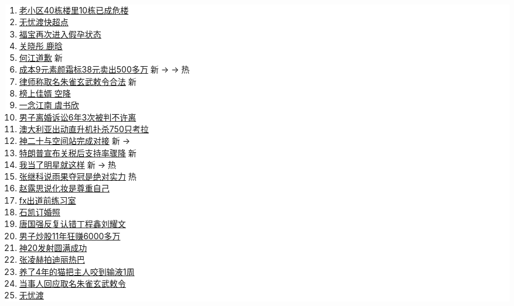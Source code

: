 1. [老小区40栋楼里10栋已成危楼](https://s.weibo.com//weibo?q=%23%E8%80%81%E5%B0%8F%E5%8C%BA40%E6%A0%8B%E6%A5%BC%E9%87%8C10%E6%A0%8B%E5%B7%B2%E6%88%90%E5%8D%B1%E6%A5%BC%23&t=31&band_rank=46&Refer=top)
1. [无忧渡快超点](https://s.weibo.com//weibo?q=%E6%97%A0%E5%BF%A7%E6%B8%A1%E5%BF%AB%E8%B6%85%E7%82%B9&t=31&band_rank=47&Refer=top)
1. [福宝再次进入假孕状态](https://s.weibo.com//weibo?q=%23%E7%A6%8F%E5%AE%9D%E5%86%8D%E6%AC%A1%E8%BF%9B%E5%85%A5%E5%81%87%E5%AD%95%E7%8A%B6%E6%80%81%23&t=31&band_rank=48&Refer=top)
1. [关晓彤 鹿晗](https://s.weibo.com//weibo?q=%E5%85%B3%E6%99%93%E5%BD%A4%20%E9%B9%BF%E6%99%97&t=31&band_rank=49&Refer=top)
1. [何江道歉](https://s.weibo.com//weibo?q=%E4%BD%95%E6%B1%9F%E9%81%93%E6%AD%89&t=31&band_rank=50&Refer=top)
   新
1. [成本9元素颜霜标38元卖出500多万](https://s.weibo.com//weibo?q=%23%E6%88%90%E6%9C%AC9%E5%85%83%E7%B4%A0%E9%A2%9C%E9%9C%9C%E6%A0%8738%E5%85%83%E5%8D%96%E5%87%BA500%E5%A4%9A%E4%B8%87%23&t=31&band_rank=2&Refer=top)
   新 -> -> 热
1. [律师称取名朱雀玄武敕令合法](https://s.weibo.com//weibo?q=%23%E5%BE%8B%E5%B8%88%E7%A7%B0%E5%8F%96%E5%90%8D%E6%9C%B1%E9%9B%80%E7%8E%84%E6%AD%A6%E6%95%95%E4%BB%A4%E5%90%88%E6%B3%95%23&t=31&band_rank=4&Refer=top)
   新
1. [榜上佳婿 空降](https://s.weibo.com//weibo?q=%E6%A6%9C%E4%B8%8A%E4%BD%B3%E5%A9%BF%20%E7%A9%BA%E9%99%8D&t=31&band_rank=5&Refer=top)
1. [一念江南 虞书欣](https://s.weibo.com//weibo?q=%E4%B8%80%E5%BF%B5%E6%B1%9F%E5%8D%97%20%E8%99%9E%E4%B9%A6%E6%AC%A3&t=31&band_rank=6&Refer=top)
1. [男子离婚诉讼6年3次被判不许离](https://s.weibo.com//weibo?q=%23%E7%94%B7%E5%AD%90%E7%A6%BB%E5%A9%9A%E8%AF%89%E8%AE%BC6%E5%B9%B43%E6%AC%A1%E8%A2%AB%E5%88%A4%E4%B8%8D%E8%AE%B8%E7%A6%BB%23&t=31&band_rank=7&Refer=top)
1. [澳大利亚出动直升机扑杀750只考拉](https://s.weibo.com//weibo?q=%23%E6%BE%B3%E5%A4%A7%E5%88%A9%E4%BA%9A%E5%87%BA%E5%8A%A8%E7%9B%B4%E5%8D%87%E6%9C%BA%E6%89%91%E6%9D%80750%E5%8F%AA%E8%80%83%E6%8B%89%23&t=31&band_rank=8&Refer=top)
1. [神二十与空间站完成对接](https://s.weibo.com//weibo?q=%23%E7%A5%9E%E4%BA%8C%E5%8D%81%E4%B8%8E%E7%A9%BA%E9%97%B4%E7%AB%99%E5%AE%8C%E6%88%90%E5%AF%B9%E6%8E%A5%23&t=31&band_rank=9&Refer=top)
   新 ->
1. [特朗普宣布关税后支持率骤降](https://s.weibo.com//weibo?q=%23%E7%89%B9%E6%9C%97%E6%99%AE%E5%AE%A3%E5%B8%83%E5%85%B3%E7%A8%8E%E5%90%8E%E6%94%AF%E6%8C%81%E7%8E%87%E9%AA%A4%E9%99%8D%23&t=31&band_rank=10&Refer=top)
   新
1. [我当了明星就这样](https://s.weibo.com//weibo?q=%E6%88%91%E5%BD%93%E4%BA%86%E6%98%8E%E6%98%9F%E5%B0%B1%E8%BF%99%E6%A0%B7&t=31&band_rank=11&Refer=top)
   新 -> 热
1. [张继科说雨果夺冠是绝对实力](https://s.weibo.com//weibo?q=%23%E5%BC%A0%E7%BB%A7%E7%A7%91%E8%AF%B4%E9%9B%A8%E6%9E%9C%E5%A4%BA%E5%86%A0%E6%98%AF%E7%BB%9D%E5%AF%B9%E5%AE%9E%E5%8A%9B%23&t=31&band_rank=13&Refer=top)
   热
1. [赵露思说化妆是尊重自己](https://s.weibo.com//weibo?q=%23%E8%B5%B5%E9%9C%B2%E6%80%9D%E8%AF%B4%E5%8C%96%E5%A6%86%E6%98%AF%E5%B0%8A%E9%87%8D%E8%87%AA%E5%B7%B1%23&t=31&band_rank=14&Refer=top)
1. [fx出道前练习室](https://s.weibo.com//weibo?q=fx%E5%87%BA%E9%81%93%E5%89%8D%E7%BB%83%E4%B9%A0%E5%AE%A4&t=31&band_rank=15&Refer=top)
1. [石凯订婚照](https://s.weibo.com//weibo?q=%23%E7%9F%B3%E5%87%AF%E8%AE%A2%E5%A9%9A%E7%85%A7%23&t=31&band_rank=16&Refer=top)
1. [唐国强反复认错丁程鑫刘耀文](https://s.weibo.com//weibo?q=%23%E5%94%90%E5%9B%BD%E5%BC%BA%E5%8F%8D%E5%A4%8D%E8%AE%A4%E9%94%99%E4%B8%81%E7%A8%8B%E9%91%AB%E5%88%98%E8%80%80%E6%96%87%23&t=31&band_rank=17&Refer=top)
1. [男子炒股11年狂赚6000多万](https://s.weibo.com//weibo?q=%23%E7%94%B7%E5%AD%90%E7%82%92%E8%82%A111%E5%B9%B4%E7%8B%82%E8%B5%9A6000%E5%A4%9A%E4%B8%87%23&t=31&band_rank=18&Refer=top)
1. [神20发射圆满成功](https://s.weibo.com//weibo?q=%23%E7%A5%9E20%E5%8F%91%E5%B0%84%E5%9C%86%E6%BB%A1%E6%88%90%E5%8A%9F%23&t=31&band_rank=19&Refer=top)
1. [张凌赫拍迪丽热巴](https://s.weibo.com//weibo?q=%23%E5%BC%A0%E5%87%8C%E8%B5%AB%E6%8B%8D%E8%BF%AA%E4%B8%BD%E7%83%AD%E5%B7%B4%23&t=31&band_rank=20&Refer=top)
1. [养了4年的猫把主人咬到输液1周](https://s.weibo.com//weibo?q=%23%E5%85%BB%E4%BA%864%E5%B9%B4%E7%9A%84%E7%8C%AB%E6%8A%8A%E4%B8%BB%E4%BA%BA%E5%92%AC%E5%88%B0%E8%BE%93%E6%B6%B21%E5%91%A8%23&t=31&band_rank=21&Refer=top)
1. [当事人回应取名朱雀玄武敕令](https://s.weibo.com//weibo?q=%23%E5%BD%93%E4%BA%8B%E4%BA%BA%E5%9B%9E%E5%BA%94%E5%8F%96%E5%90%8D%E6%9C%B1%E9%9B%80%E7%8E%84%E6%AD%A6%E6%95%95%E4%BB%A4%23&t=31&band_rank=22&Refer=top)
1. [无忧渡](https://s.weibo.com//weibo?q=%E6%97%A0%E5%BF%A7%E6%B8%A1&t=31&band_rank=23&Refer=top)